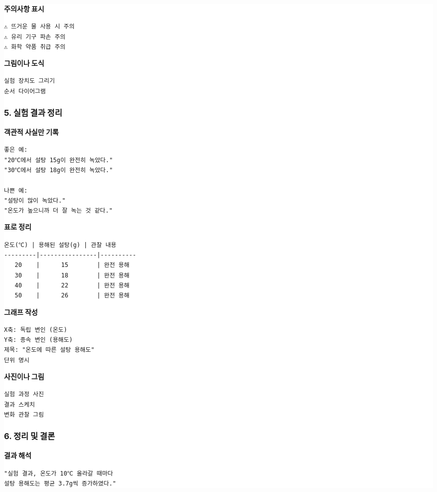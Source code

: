 **주의사항 표시**
```
⚠️ 뜨거운 물 사용 시 주의
⚠️ 유리 기구 파손 주의
⚠️ 화학 약품 취급 주의
```

**그림이나 도식**
```
실험 장치도 그리기
순서 다이어그램
```

### 5. 실험 결과 정리

**객관적 사실만 기록**
```
좋은 예:
"20℃에서 설탕 15g이 완전히 녹았다."
"30℃에서 설탕 18g이 완전히 녹았다."

나쁜 예:
"설탕이 많이 녹았다."
"온도가 높으니까 더 잘 녹는 것 같다."
```

**표로 정리**
```
온도(℃) | 용해된 설탕(g) | 관찰 내용
---------|----------------|----------
   20    |      15        | 완전 용해
   30    |      18        | 완전 용해
   40    |      22        | 완전 용해
   50    |      26        | 완전 용해
```

**그래프 작성**
```
X축: 독립 변인 (온도)
Y축: 종속 변인 (용해도)
제목: "온도에 따른 설탕 용해도"
단위 명시
```

**사진이나 그림**
```
실험 과정 사진
결과 스케치
변화 관찰 그림
```

### 6. 정리 및 결론

**결과 해석**
```
"실험 결과, 온도가 10℃ 올라갈 때마다
설탕 용해도는 평균 3.7g씩 증가하였다."
```
